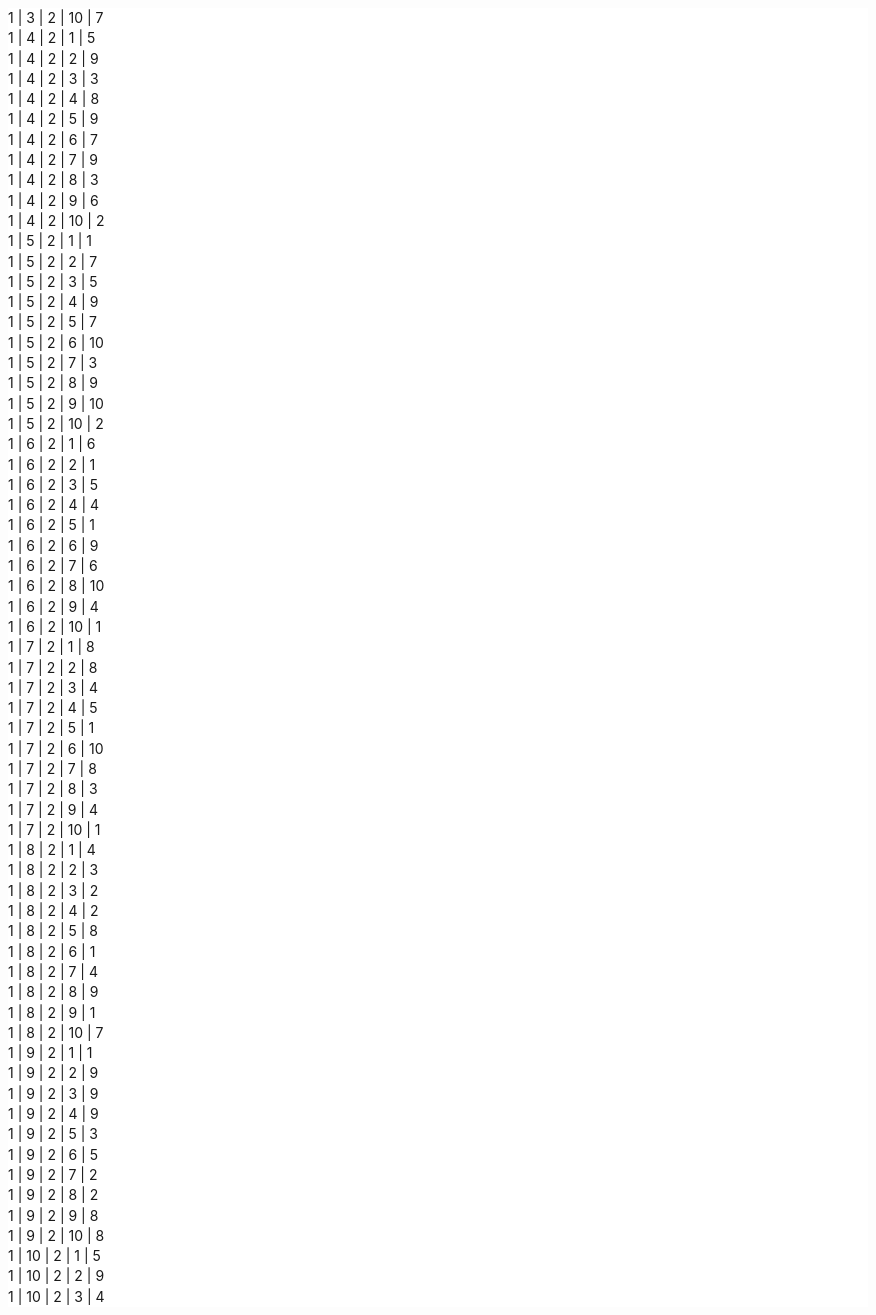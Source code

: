 1           | 3           |  2             |  10          |  7  
1           | 4           |  2             |  1           |  5  
1           | 4           |  2             |  2           |  9  
1           | 4           |  2             |  3           |  3  
1           | 4           |  2             |  4           |  8  
1           | 4           |  2             |  5           |  9  
1           | 4           |  2             |  6           |  7  
1           | 4           |  2             |  7           |  9  
1           | 4           |  2             |  8           |  3  
1           | 4           |  2             |  9           |  6  
1           | 4           |  2             |  10          |  2  
1           | 5           |  2             |  1           |  1  
1           | 5           |  2             |  2           |  7  
1           | 5           |  2             |  3           |  5  
1           | 5           |  2             |  4           |  9  
1           | 5           |  2             |  5           |  7  
1           | 5           |  2             |  6           |  10  
1           | 5           |  2             |  7           |  3  
1           | 5           |  2             |  8           |  9  
1           | 5           |  2             |  9           |  10  
1           | 5           |  2             |  10          |  2  
1           | 6           |  2             |  1           |  6  
1           | 6           |  2             |  2           |  1  
1           | 6           |  2             |  3           |  5  
1           | 6           |  2             |  4           |  4  
1           | 6           |  2             |  5           |  1  
1           | 6           |  2             |  6           |  9  
1           | 6           |  2             |  7           |  6  
1           | 6           |  2             |  8           |  10  
1           | 6           |  2             |  9           |  4  
1           | 6           |  2             |  10          |  1  
1           | 7           |  2             |  1           |  8  
1           | 7           |  2             |  2           |  8  
1           | 7           |  2             |  3           |  4  
1           | 7           |  2             |  4           |  5  
1           | 7           |  2             |  5           |  1  
1           | 7           |  2             |  6           |  10  
1           | 7           |  2             |  7           |  8  
1           | 7           |  2             |  8           |  3  
1           | 7           |  2             |  9           |  4  
1           | 7           |  2             |  10          |  1  
1           | 8           |  2             |  1           |  4  
1           | 8           |  2             |  2           |  3  
1           | 8           |  2             |  3           |  2  
1           | 8           |  2             |  4           |  2  
1           | 8           |  2             |  5           |  8  
1           | 8           |  2             |  6           |  1  
1           | 8           |  2             |  7           |  4  
1           | 8           |  2             |  8           |  9  
1           | 8           |  2             |  9           |  1  
1           | 8           |  2             |  10          |  7  
1           | 9           |  2             |  1           |  1  
1           | 9           |  2             |  2           |  9  
1           | 9           |  2             |  3           |  9  
1           | 9           |  2             |  4           |  9  
1           | 9           |  2             |  5           |  3  
1           | 9           |  2             |  6           |  5  
1           | 9           |  2             |  7           |  2  
1           | 9           |  2             |  8           |  2  
1           | 9           |  2             |  9           |  8  
1           | 9           |  2             |  10          |  8  
1           | 10          |  2             |  1           |  5  
1           | 10          |  2             |  2           |  9  
1           | 10          |  2             |  3           |  4  
